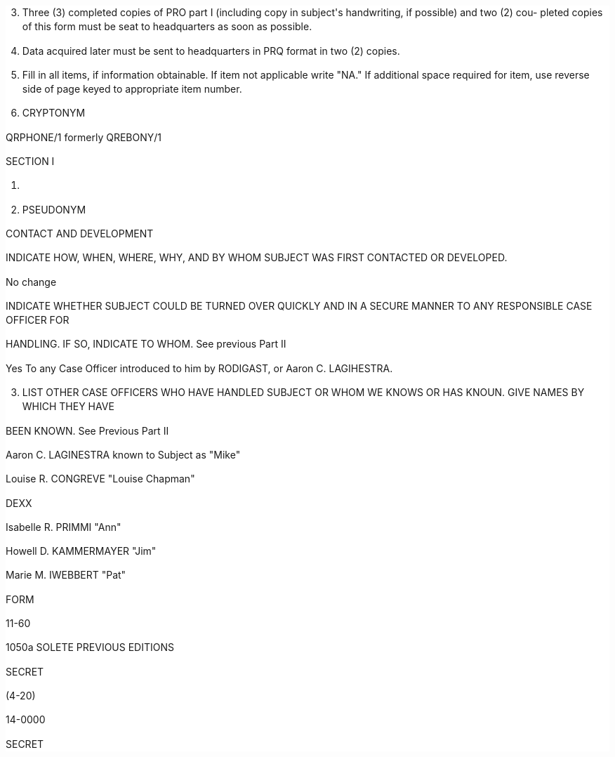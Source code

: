 3. Three (3) completed copies of PRO part I (including copy in subject's handwriting, if possible) and two (2) cou-
pleted copies of this form must be seat to headquarters as soon as possible.

4. Data acquired later must be sent to headquarters in PRQ format in two (2) copies.

5. Fill in all items, if information obtainable. If item not applicable write "NA." If additional space required
for item, use reverse side of page keyed to appropriate item number.

1. CRYPTONYM

QRPHONE/1 formerly QREBONY/1

SECTION I

1.

2. PSEUDONYM

CONTACT AND DEVELOPMENT

INDICATE HOW, WHEN, WHERE, WHY, AND BY WHOM SUBJECT WAS FIRST CONTACTED OR DEVELOPED.

No change

INDICATE WHETHER SUBJECT COULD BE TURNED OVER QUICKLY AND IN A SECURE MANNER TO ANY RESPONSIBLE CASE OFFICER FOR

HANDLING. IF SO, INDICATE TO WHOM. See previous Part II

Yes To any Case Officer introduced to him by RODIGAST, or Aaron C. LAGIHESTRA.

3. LIST OTHER CASE OFFICERS WHO HAVE HANDLED SUBJECT OR WHOM WE KNOWS OR HAS KNOUN. GIVE NAMES BY WHICH THEY HAVE

BEEN KNOWN. See Previous Part II

Aaron C. LAGINESTRA known to Subject as "Mike"

Louise R. CONGREVE "Louise Chapman"

DEXX

Isabelle R. PRIMMI "Ann"

Howell D. KAMMERMAYER "Jim"

Marie M. IWEBBERT "Pat"

FORM

11-60

1050a SOLETE PREVIOUS EDITIONS

SECRET

(4-20)

14-0000

SECRET
